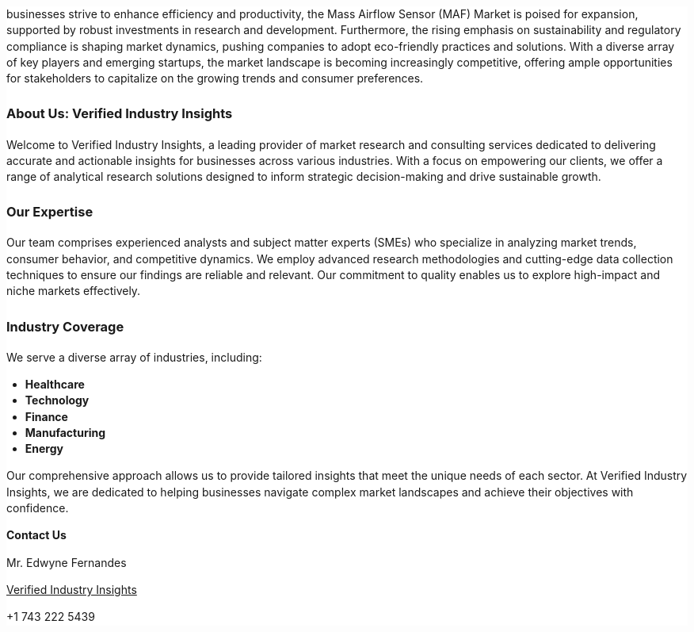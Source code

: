 businesses strive to enhance efficiency and productivity, the Mass Airflow Sensor (MAF) Market is poised for expansion, supported by robust investments in research and development. Furthermore, the rising emphasis on sustainability and regulatory compliance is shaping market dynamics, pushing companies to adopt eco-friendly practices and solutions. With a diverse array of key players and emerging startups, the market landscape is becoming increasingly competitive, offering ample opportunities for stakeholders to capitalize on the growing trends and consumer preferences.</p><h3>About Us: Verified Industry Insights</h3><p>Welcome to Verified Industry Insights, a leading provider of market research and consulting services dedicated to delivering accurate and actionable insights for businesses across various industries. With a focus on empowering our clients, we offer a range of analytical research solutions designed to inform strategic decision-making and drive sustainable growth.</p><h3>Our Expertise</h3><p>Our team comprises experienced analysts and subject matter experts (SMEs) who specialize in analyzing market trends, consumer behavior, and competitive dynamics. We employ advanced research methodologies and cutting-edge data collection techniques to ensure our findings are reliable and relevant. Our commitment to quality enables us to explore high-impact and niche markets effectively.</p><h3>Industry Coverage</h3><p>We serve a diverse array of industries, including:</p><ul><li><strong>Healthcare</strong></li><li><strong>Technology</strong></li><li><strong>Finance</strong></li><li><strong>Manufacturing</strong></li><li><strong>Energy</strong></li></ul><p>Our comprehensive approach allows us to provide tailored insights that meet the unique needs of each sector. At Verified Industry Insights, we are dedicated to helping businesses navigate complex market landscapes and achieve their objectives with confidence.</p><p><strong>Contact Us</strong></p><p>Mr. Edwyne Fernandes</p><p><a href="https://www.verifiedindustryinsights.com/">Verified Industry Insights</a></p><p>+1 743 222 5439</p>
